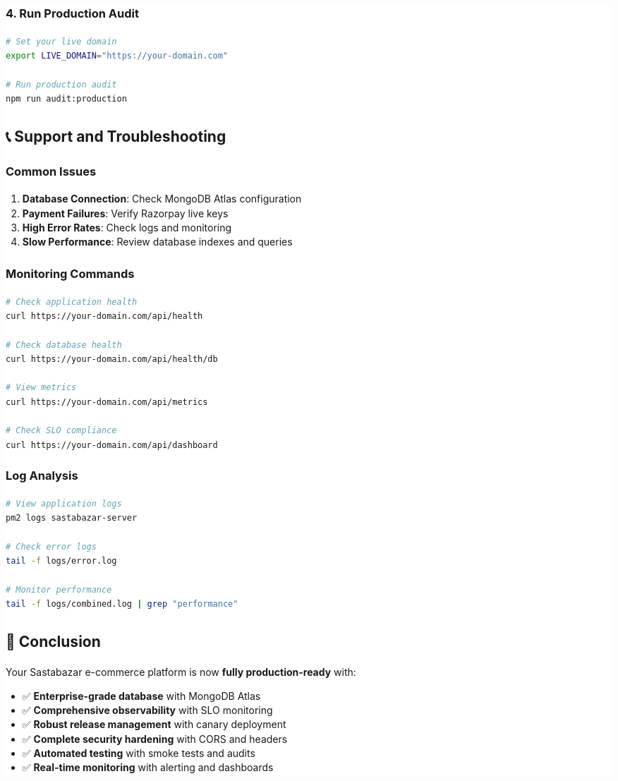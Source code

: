 ### **4. Run Production Audit**
```bash
# Set your live domain
export LIVE_DOMAIN="https://your-domain.com"

# Run production audit
npm run audit:production
```

## 📞 **Support and Troubleshooting**

### **Common Issues**
1. **Database Connection**: Check MongoDB Atlas configuration
2. **Payment Failures**: Verify Razorpay live keys
3. **High Error Rates**: Check logs and monitoring
4. **Slow Performance**: Review database indexes and queries

### **Monitoring Commands**
```bash
# Check application health
curl https://your-domain.com/api/health

# Check database health
curl https://your-domain.com/api/health/db

# View metrics
curl https://your-domain.com/api/metrics

# Check SLO compliance
curl https://your-domain.com/api/dashboard
```

### **Log Analysis**
```bash
# View application logs
pm2 logs sastabazar-server

# Check error logs
tail -f logs/error.log

# Monitor performance
tail -f logs/combined.log | grep "performance"
```

## 🎉 **Conclusion**

Your Sastabazar e-commerce platform is now **fully production-ready** with:

- ✅ **Enterprise-grade database** with MongoDB Atlas
- ✅ **Comprehensive observability** with SLO monitoring
- ✅ **Robust release management** with canary deployment
- ✅ **Complete security hardening** with CORS and headers
- ✅ **Automated testing** with smoke tests and audits
- ✅ **Real-time monitoring** with alerting and dashboards
